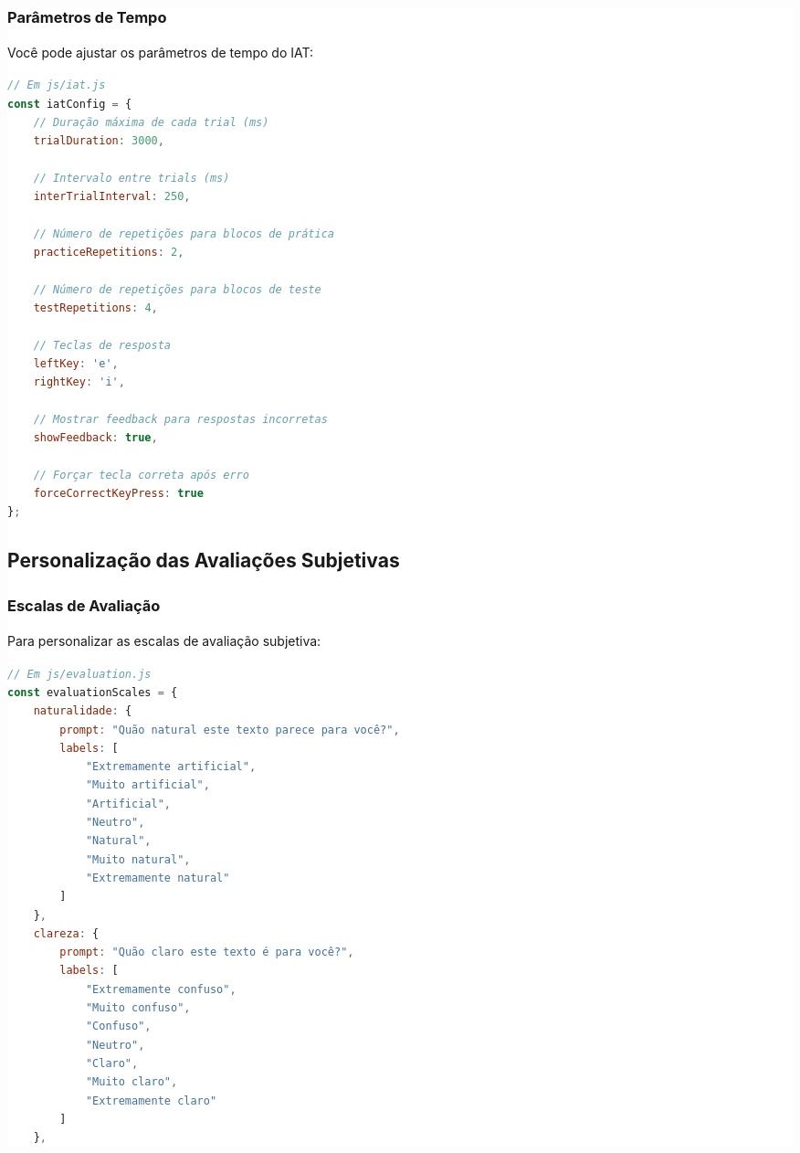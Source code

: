 ### Parâmetros de Tempo

Você pode ajustar os parâmetros de tempo do IAT:

```javascript
// Em js/iat.js
const iatConfig = {
    // Duração máxima de cada trial (ms)
    trialDuration: 3000,
    
    // Intervalo entre trials (ms)
    interTrialInterval: 250,
    
    // Número de repetições para blocos de prática
    practiceRepetitions: 2,
    
    // Número de repetições para blocos de teste
    testRepetitions: 4,
    
    // Teclas de resposta
    leftKey: 'e',
    rightKey: 'i',
    
    // Mostrar feedback para respostas incorretas
    showFeedback: true,
    
    // Forçar tecla correta após erro
    forceCorrectKeyPress: true
};
```

## Personalização das Avaliações Subjetivas

### Escalas de Avaliação

Para personalizar as escalas de avaliação subjetiva:

```javascript
// Em js/evaluation.js
const evaluationScales = {
    naturalidade: {
        prompt: "Quão natural este texto parece para você?",
        labels: [
            "Extremamente artificial",
            "Muito artificial",
            "Artificial",
            "Neutro",
            "Natural",
            "Muito natural",
            "Extremamente natural"
        ]
    },
    clareza: {
        prompt: "Quão claro este texto é para você?",
        labels: [
            "Extremamente confuso",
            "Muito confuso",
            "Confuso",
            "Neutro",
            "Claro",
            "Muito claro",
            "Extremamente claro"
        ]
    },
```